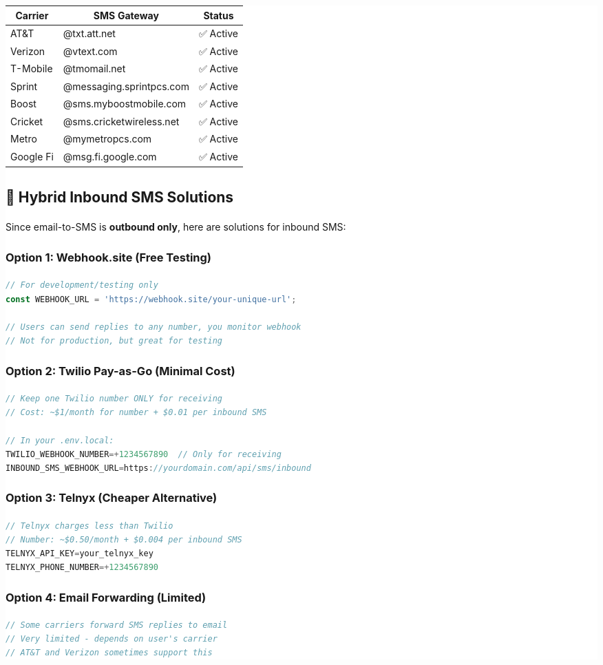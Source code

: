 | Carrier | SMS Gateway | Status |
|---------|-------------|---------|
| AT&T | @txt.att.net | ✅ Active |
| Verizon | @vtext.com | ✅ Active |
| T-Mobile | @tmomail.net | ✅ Active |
| Sprint | @messaging.sprintpcs.com | ✅ Active |
| Boost | @sms.myboostmobile.com | ✅ Active |
| Cricket | @sms.cricketwireless.net | ✅ Active |
| Metro | @mymetropcs.com | ✅ Active |
| Google Fi | @msg.fi.google.com | ✅ Active |

## 🔄 Hybrid Inbound SMS Solutions

Since email-to-SMS is **outbound only**, here are solutions for inbound SMS:

### Option 1: Webhook.site (Free Testing)
```javascript
// For development/testing only
const WEBHOOK_URL = 'https://webhook.site/your-unique-url';

// Users can send replies to any number, you monitor webhook
// Not for production, but great for testing
```

### Option 2: Twilio Pay-as-Go (Minimal Cost)
```javascript
// Keep one Twilio number ONLY for receiving
// Cost: ~$1/month for number + $0.01 per inbound SMS

// In your .env.local:
TWILIO_WEBHOOK_NUMBER=+1234567890  // Only for receiving
INBOUND_SMS_WEBHOOK_URL=https://yourdomain.com/api/sms/inbound
```

### Option 3: Telnyx (Cheaper Alternative)
```javascript
// Telnyx charges less than Twilio
// Number: ~$0.50/month + $0.004 per inbound SMS
TELNYX_API_KEY=your_telnyx_key
TELNYX_PHONE_NUMBER=+1234567890
```

### Option 4: Email Forwarding (Limited)
```javascript
// Some carriers forward SMS replies to email
// Very limited - depends on user's carrier
// AT&T and Verizon sometimes support this
```
